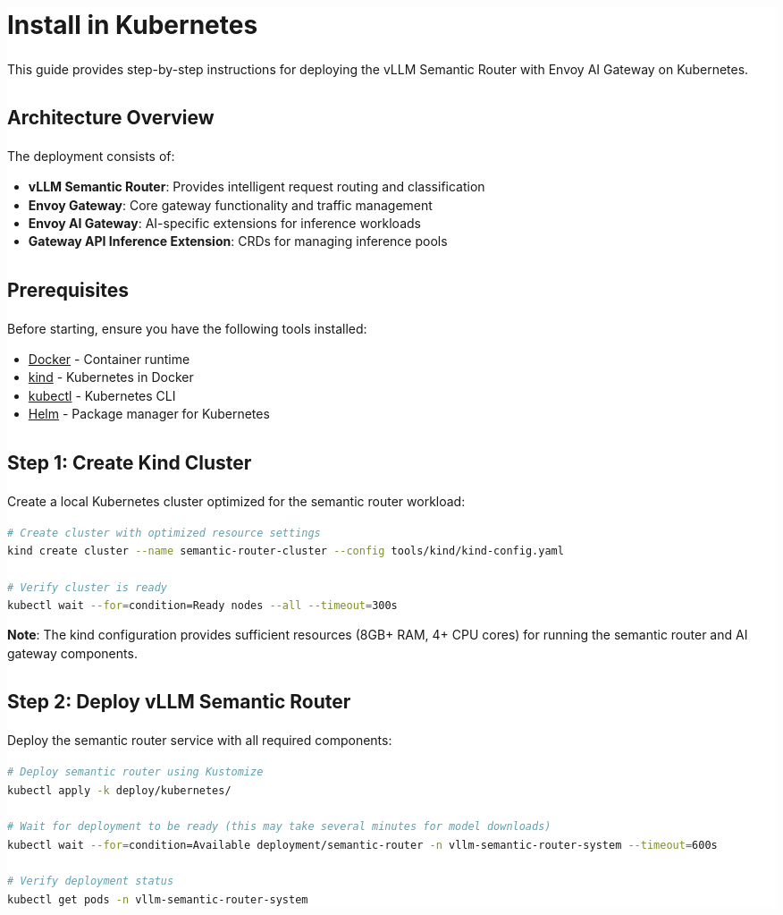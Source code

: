 # Install in Kubernetes

This guide provides step-by-step instructions for deploying the vLLM Semantic Router with Envoy AI Gateway on Kubernetes.

## Architecture Overview

The deployment consists of:

- **vLLM Semantic Router**: Provides intelligent request routing and classification
- **Envoy Gateway**: Core gateway functionality and traffic management
- **Envoy AI Gateway**: AI-specific extensions for inference workloads
- **Gateway API Inference Extension**: CRDs for managing inference pools

## Prerequisites

Before starting, ensure you have the following tools installed:

- [Docker](https://docs.docker.com/get-docker/) - Container runtime
- [kind](https://kind.sigs.k8s.io/docs/user/quick-start/#installation) - Kubernetes in Docker
- [kubectl](https://kubernetes.io/docs/tasks/tools/) - Kubernetes CLI
- [Helm](https://helm.sh/docs/intro/install/) - Package manager for Kubernetes

## Step 1: Create Kind Cluster

Create a local Kubernetes cluster optimized for the semantic router workload:

```bash
# Create cluster with optimized resource settings
kind create cluster --name semantic-router-cluster --config tools/kind/kind-config.yaml

# Verify cluster is ready
kubectl wait --for=condition=Ready nodes --all --timeout=300s
```

**Note**: The kind configuration provides sufficient resources (8GB+ RAM, 4+ CPU cores) for running the semantic router and AI gateway components.

## Step 2: Deploy vLLM Semantic Router

Deploy the semantic router service with all required components:

```bash
# Deploy semantic router using Kustomize
kubectl apply -k deploy/kubernetes/

# Wait for deployment to be ready (this may take several minutes for model downloads)
kubectl wait --for=condition=Available deployment/semantic-router -n vllm-semantic-router-system --timeout=600s

# Verify deployment status
kubectl get pods -n vllm-semantic-router-system
```
